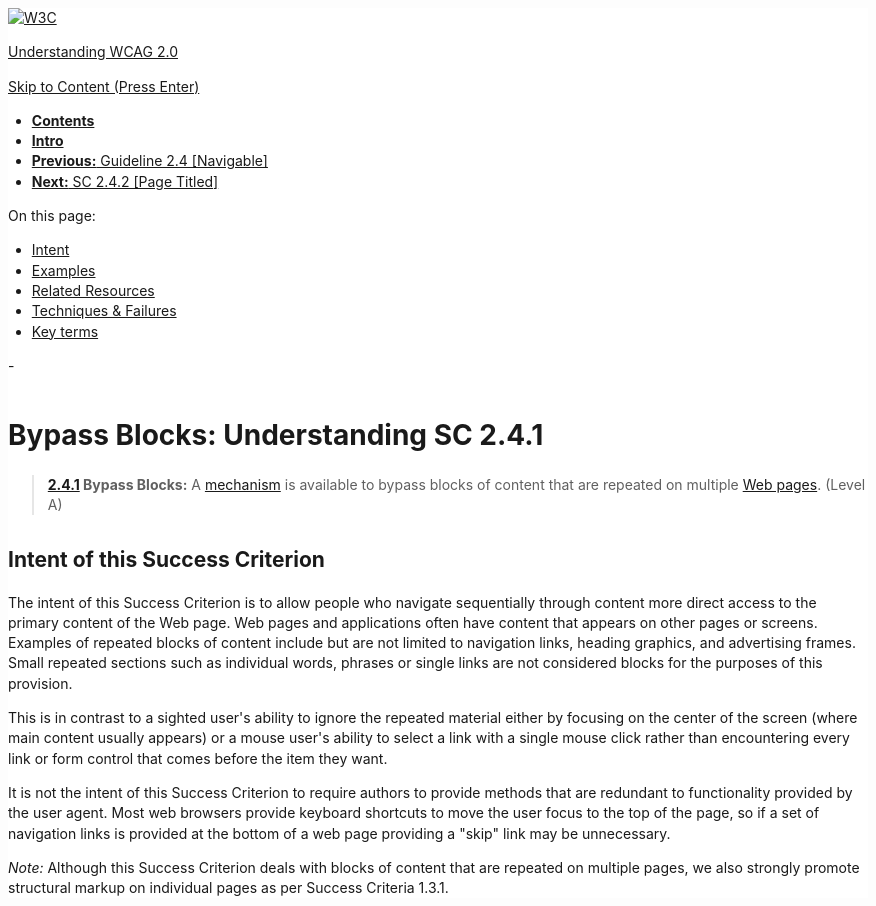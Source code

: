 [<img src="https://www.w3.org/StyleSheets/TR/2016/logos/W3C" alt="W3C" width="72" height="48" />](http://www.w3.org/)

[Understanding WCAG 2.0](Overview.html)

[Skip to Content (Press Enter)](#maincontent)

<span id="top"></span>

-   **[Contents](Overview.html#contents "Table of Contents")**
-   **[Intro](intro.html "Introduction to Understanding WCAG 2.0")**
-   [**Previous:** Guideline 2.4 \[Navigable\]](navigation-mechanisms.html "Understanding Guideline  2.4 [Navigable]")
-   [**Next:** SC 2.4.2 \[Page Titled\]](navigation-mechanisms-title.html "Understanding SC  2.4.2 [Page Titled]")

On this page:

-   [Intent](#navigation-mechanisms-skip-intent-head)
-   [Examples](#navigation-mechanisms-skip-examples-head)
-   [Related Resources](#navigation-mechanisms-skip-resources-head)
-   [Techniques & Failures](#navigation-mechanisms-skip-techniques-head)
-   [Key terms](#key-terms)

<span id="maincontent">-</span>

<span id="navigation-mechanisms-skip"></span> **Bypass Blocks**<span class="screenreader">:</span> Understanding SC 2.4.1
=========================================================================================================================

> **[2.4.1](http://www.w3.org/TR/2008/REC-WCAG20-20081211/#navigation-mechanisms-skip) Bypass Blocks:** A <a href="#mechanismdef" class="termref">mechanism</a> is available to bypass blocks of content that are repeated on multiple <a href="#webpagedef" class="termref">Web pages</a>. (Level A)

Intent of this Success Criterion
--------------------------------

The intent of this Success Criterion is to allow people who navigate sequentially through content more direct access to the primary content of the Web page. Web pages and applications often have content that appears on other pages or screens. Examples of repeated blocks of content include but are not limited to navigation links, heading graphics, and advertising frames. Small repeated sections such as individual words, phrases or single links are not considered blocks for the purposes of this provision.

This is in contrast to a sighted user's ability to ignore the repeated material either by focusing on the center of the screen (where main content usually appears) or a mouse user's ability to select a link with a single mouse click rather than encountering every link or form control that comes before the item they want.

It is not the intent of this Success Criterion to require authors to provide methods that are redundant to functionality provided by the user agent. Most web browsers provide keyboard shortcuts to move the user focus to the top of the page, so if a set of navigation links is provided at the bottom of a web page providing a "skip" link may be unnecessary.

*Note:* Although this Success Criterion deals with blocks of content that are repeated on multiple pages, we also strongly promote structural markup on individual pages as per Success Criteria 1.3.1.
